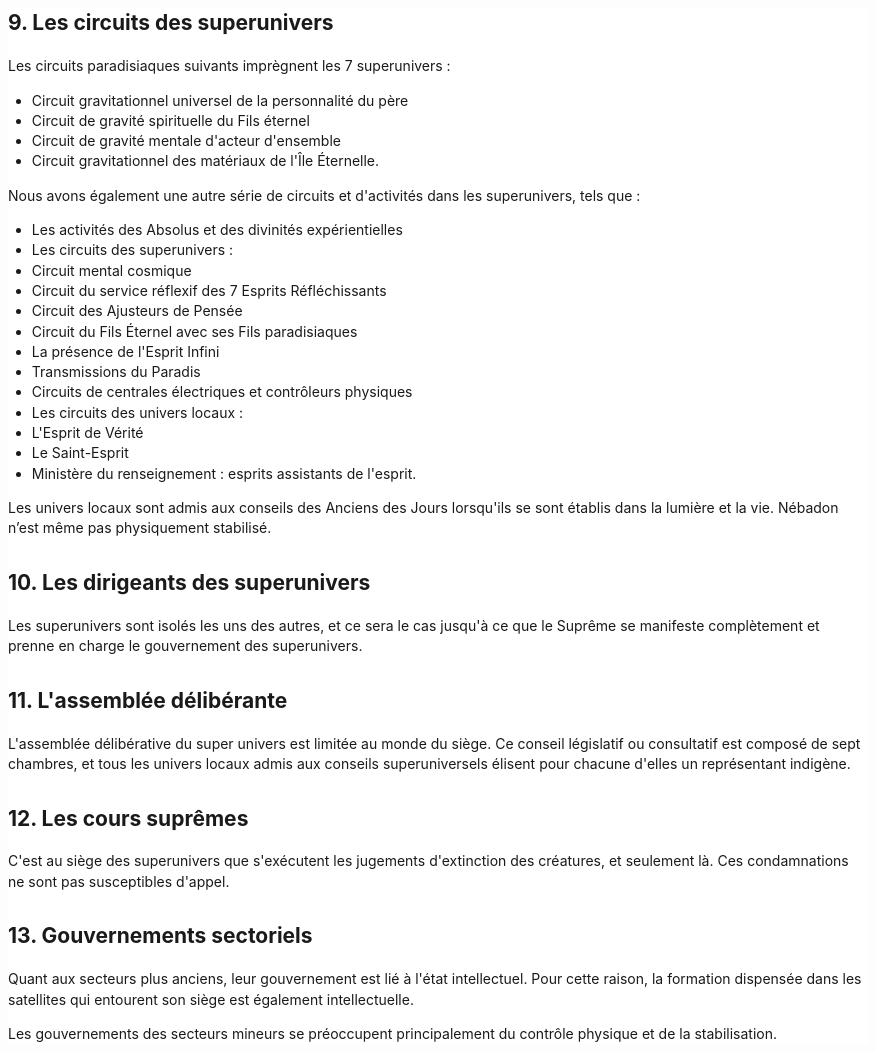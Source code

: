 ## 9. Les circuits des superunivers

Les circuits paradisiaques suivants imprègnent les 7 superunivers :

- Circuit gravitationnel universel de la personnalité du père
- Circuit de gravité spirituelle du Fils éternel
- Circuit de gravité mentale d'acteur d'ensemble
- Circuit gravitationnel des matériaux de l'Île Éternelle.

Nous avons également une autre série de circuits et d'activités dans les superunivers, tels que :

- Les activités des Absolus et des divinités expérientielles
- Les circuits des superunivers :
- Circuit mental cosmique
- Circuit du service réflexif des 7 Esprits Réfléchissants
- Circuit des Ajusteurs de Pensée
- Circuit du Fils Éternel avec ses Fils paradisiaques
- La présence de l'Esprit Infini
- Transmissions du Paradis
- Circuits de centrales électriques et contrôleurs physiques
- Les circuits des univers locaux :
- L'Esprit de Vérité
- Le Saint-Esprit
- Ministère du renseignement : esprits assistants de l'esprit.

Les univers locaux sont admis aux conseils des Anciens des Jours lorsqu'ils se sont établis dans la lumière et la vie. Nébadon n’est même pas physiquement stabilisé.

## 10. Les dirigeants des superunivers

Les superunivers sont isolés les uns des autres, et ce sera le cas jusqu'à ce que le Suprême se manifeste complètement et prenne en charge le gouvernement des superunivers.

## 11. L'assemblée délibérante

L'assemblée délibérative du super univers est limitée au monde du siège. Ce conseil législatif ou consultatif est composé de sept chambres, et tous les univers locaux admis aux conseils superuniversels élisent pour chacune d'elles un représentant indigène.

## 12. Les cours suprêmes

C'est au siège des superunivers que s'exécutent les jugements d'extinction des créatures, et seulement là. Ces condamnations ne sont pas susceptibles d'appel.

## 13. Gouvernements sectoriels

Quant aux secteurs plus anciens, leur gouvernement est lié à l'état intellectuel. Pour cette raison, la formation dispensée dans les satellites qui entourent son siège est également intellectuelle.

Les gouvernements des secteurs mineurs se préoccupent principalement du contrôle physique et de la stabilisation.
